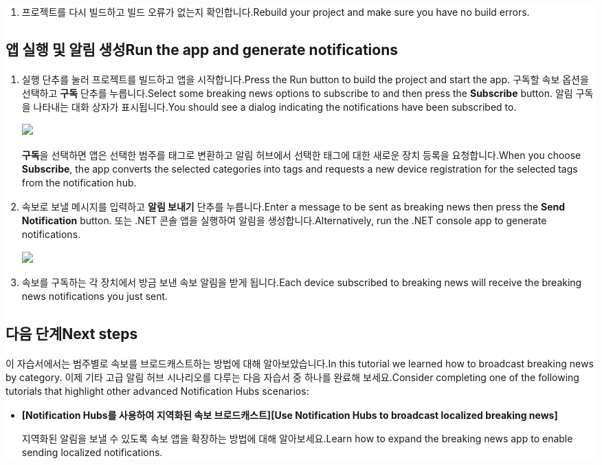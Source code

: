 

1. <span data-ttu-id="4e78b-170">프로젝트를 다시 빌드하고 빌드 오류가 없는지 확인합니다.</span><span class="sxs-lookup"><span data-stu-id="4e78b-170">Rebuild your project and make sure you have no build errors.</span></span>

## <a name="run-the-app-and-generate-notifications"></a><span data-ttu-id="4e78b-171">앱 실행 및 알림 생성</span><span class="sxs-lookup"><span data-stu-id="4e78b-171">Run the app and generate notifications</span></span>
1. <span data-ttu-id="4e78b-172">실행 단추를 눌러 프로젝트를 빌드하고 앱을 시작합니다.</span><span class="sxs-lookup"><span data-stu-id="4e78b-172">Press the Run button to build the project and start the app.</span></span> <span data-ttu-id="4e78b-173">구독할 속보 옵션을 선택하고 **구독** 단추를 누릅니다.</span><span class="sxs-lookup"><span data-stu-id="4e78b-173">Select some breaking news options to subscribe to and then press the **Subscribe** button.</span></span> <span data-ttu-id="4e78b-174">알림 구독을 나타내는 대화 상자가 표시됩니다.</span><span class="sxs-lookup"><span data-stu-id="4e78b-174">You should see a dialog indicating the notifications have been subscribed to.</span></span>
   
    ![][1]
   
    <span data-ttu-id="4e78b-175">**구독**을 선택하면 앱은 선택한 범주를 태그로 변환하고 알림 허브에서 선택한 태그에 대한 새로운 장치 등록을 요청합니다.</span><span class="sxs-lookup"><span data-stu-id="4e78b-175">When you choose **Subscribe**, the app converts the selected categories into tags and requests a new device registration for the selected tags from the notification hub.</span></span>
2. <span data-ttu-id="4e78b-176">속보로 보낼 메시지를 입력하고 **알림 보내기** 단추를 누릅니다.</span><span class="sxs-lookup"><span data-stu-id="4e78b-176">Enter a message to be sent as breaking news then press the **Send Notification** button.</span></span> <span data-ttu-id="4e78b-177">또는 .NET 콘솔 앱을 실행하여 알림을 생성합니다.</span><span class="sxs-lookup"><span data-stu-id="4e78b-177">Alternatively, run the .NET console app to generate notifications.</span></span>
   
    ![][2]
3. <span data-ttu-id="4e78b-178">속보를 구독하는 각 장치에서 방금 보낸 속보 알림을 받게 됩니다.</span><span class="sxs-lookup"><span data-stu-id="4e78b-178">Each device subscribed to breaking news will receive the breaking news notifications you just sent.</span></span>

## <a name="next-steps"></a><span data-ttu-id="4e78b-179">다음 단계</span><span class="sxs-lookup"><span data-stu-id="4e78b-179">Next steps</span></span>
<span data-ttu-id="4e78b-180">이 자습서에서는 범주별로 속보를 브로드캐스트하는 방법에 대해 알아보았습니다.</span><span class="sxs-lookup"><span data-stu-id="4e78b-180">In this tutorial we learned how to broadcast breaking news by category.</span></span> <span data-ttu-id="4e78b-181">이제 기타 고급 알림 허브 시나리오를 다루는 다음 자습서 중 하나를 완료해 보세요.</span><span class="sxs-lookup"><span data-stu-id="4e78b-181">Consider completing one of the following tutorials that highlight other advanced Notification Hubs scenarios:</span></span>

* <span data-ttu-id="4e78b-182">**[Notification Hubs를 사용하여 지역화된 속보 브로드캐스트]**</span><span class="sxs-lookup"><span data-stu-id="4e78b-182">**[Use Notification Hubs to broadcast localized breaking news]**</span></span>
  
    <span data-ttu-id="4e78b-183">지역화된 알림을 보낼 수 있도록 속보 앱을 확장하는 방법에 대해 알아보세요.</span><span class="sxs-lookup"><span data-stu-id="4e78b-183">Learn how to expand the breaking news app to enable sending localized notifications.</span></span>


[1]: ./media/notification-hubs-ios-send-breaking-news/notification-hub-breakingnews-subscribed.png
[2]: ./media/notification-hubs-ios-send-breaking-news/notification-hub-breakingnews-ios1.png
[3]: ./media/notification-hubs-ios-send-breaking-news/notification-hub-breakingnews-ios2.png
[How To: Service Bus Notification Hubs (iOS Apps)]: http://msdn.microsoft.com/library/jj927168.aspx
[Mobile Service]: /develop/mobile/tutorials/get-started
[Notify users with Notification Hubs]: notification-hubs-aspnet-backend-ios-notify-users.md
[Notification Hubs Guidance]: http://msdn.microsoft.com/library/dn530749.aspx
[Notification Hubs How-To for iOS]: http://msdn.microsoft.com/library/jj927168.aspx
[get-started]: /manage/services/notification-hubs/get-started-notification-hubs-ios/